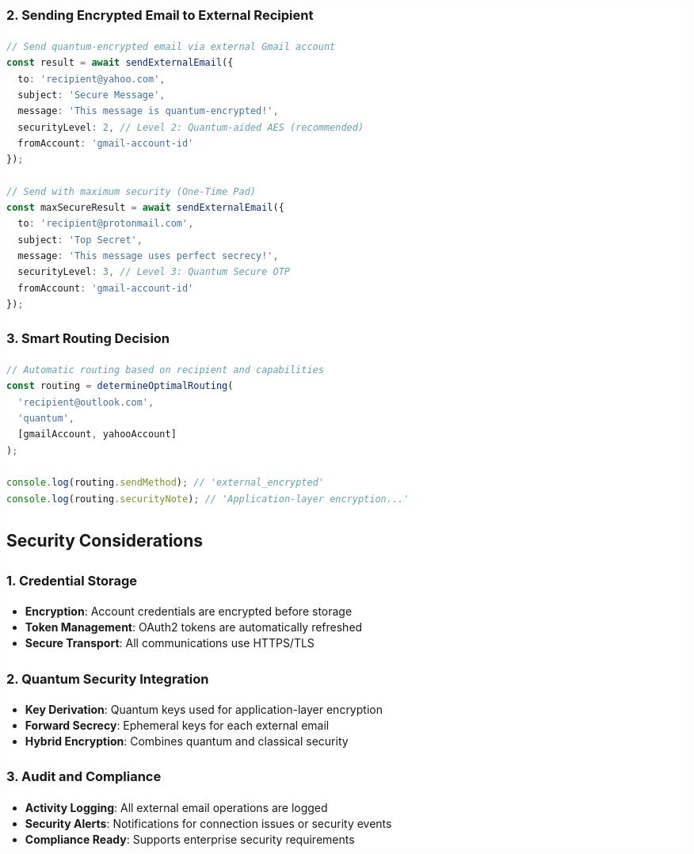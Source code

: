 ### 2. Sending Encrypted Email to External Recipient
```typescript
// Send quantum-encrypted email via external Gmail account
const result = await sendExternalEmail({
  to: 'recipient@yahoo.com',
  subject: 'Secure Message',
  message: 'This message is quantum-encrypted!',
  securityLevel: 2, // Level 2: Quantum-aided AES (recommended)
  fromAccount: 'gmail-account-id'
});

// Send with maximum security (One-Time Pad)
const maxSecureResult = await sendExternalEmail({
  to: 'recipient@protonmail.com',
  subject: 'Top Secret',
  message: 'This message uses perfect secrecy!',
  securityLevel: 3, // Level 3: Quantum Secure OTP
  fromAccount: 'gmail-account-id'
});
```

### 3. Smart Routing Decision
```typescript
// Automatic routing based on recipient and capabilities
const routing = determineOptimalRouting(
  'recipient@outlook.com',
  'quantum',
  [gmailAccount, yahooAccount]
);

console.log(routing.sendMethod); // 'external_encrypted'
console.log(routing.securityNote); // 'Application-layer encryption...'
```

## Security Considerations

### 1. Credential Storage
- **Encryption**: Account credentials are encrypted before storage
- **Token Management**: OAuth2 tokens are automatically refreshed
- **Secure Transport**: All communications use HTTPS/TLS

### 2. Quantum Security Integration
- **Key Derivation**: Quantum keys used for application-layer encryption
- **Forward Secrecy**: Ephemeral keys for each external email
- **Hybrid Encryption**: Combines quantum and classical security

### 3. Audit and Compliance
- **Activity Logging**: All external email operations are logged
- **Security Alerts**: Notifications for connection issues or security events
- **Compliance Ready**: Supports enterprise security requirements
